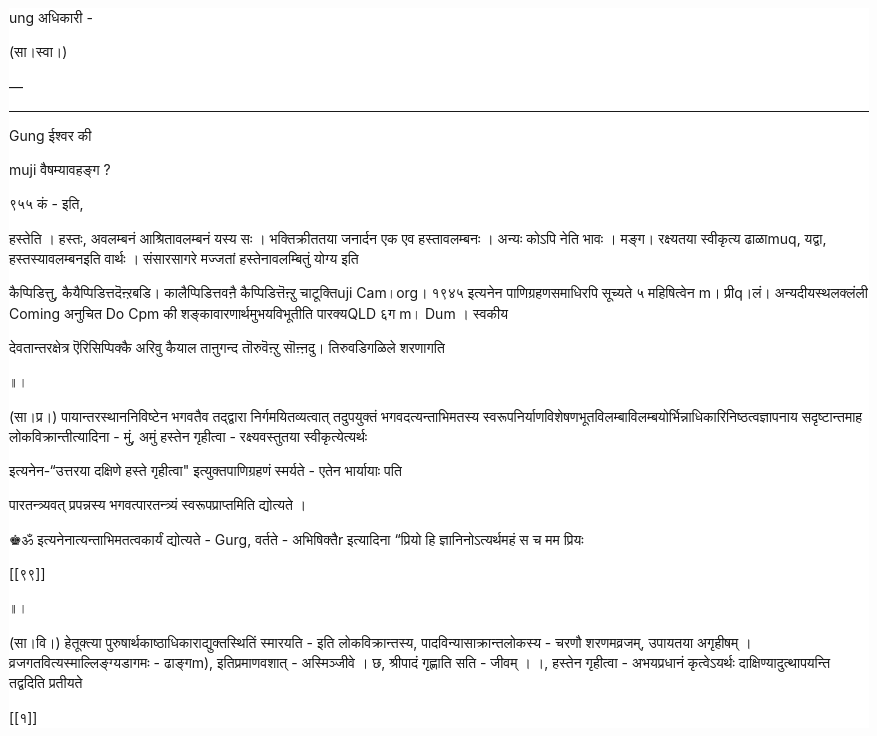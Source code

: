 
ung अधिकारी - 


(सा।स्वा।) 


— 


*** 


Gung ईश्वर की 


muji वैषम्यावहङ्ग ? 


९५५ कं - इति, 


हस्तेति । हस्तः, अवलम्बनं आश्रितावलम्बनं यस्य सः । भक्तिक्रीततया जनार्दन एक एव हस्तावलम्बनः । अन्यः कोऽपि नेति भावः । मङ्ग। रक्ष्यतया स्वीकृत्य ढाळाmuq, यद्वा, हस्तस्यावलम्बनइति वार्थः । संसारसागरे मज्जतां हस्तेनावलम्बितुं योग्य इति 


कैप्पिडित्तु, कैयैप्पिडित्तदॆऩ्ऱबडि। कालैप्पिडित्तवऩै कैप्पिडित्तॆऩ्ऱु चाटूक्तिuji Cam।org। १९४५ इत्यनेन पाणिग्रहणसमाधिरपि सूच्यते ५ महिषित्वेन m। प्रीq।लं। अन्यदीयस्थलक्लंली Coming अनुचित Do Cpm की शङ्कावारणार्थमुभयविभूतीति पारक्यQLD ६ग m। Dum । स्वकीय 


देवतान्तरक्षेत्र ऎरिसिप्पिक्कै अरिवु कैयाल ताऩुगन्द तॊरुवॆऩ्ऱु सॊऩ्ऩदु। तिरुवडिगळिले शरणागति 


॥। 


(सा।प्र।) पायान्तरस्थाननिविष्टेन भगवतैव तद्द्वारा निर्गमयितव्यत्वात् तदुपयुक्तं भगवदत्यन्ताभिमतस्य स्वरूपनिर्याणविशेषणभूतविलम्बाविलम्बयोर्भिन्नाधिकारिनिष्ठत्वज्ञापनाय सदृष्टान्तमाह लोकविक्रान्तीत्यादिना - मुं, अमुं हस्तेन गृहीत्वा - रक्ष्यवस्तुतया स्वीकृत्येत्यर्थः 


इत्यनेन-“उत्तरया दक्षिणे हस्ते गृहीत्वा" इत्युक्तपाणिग्रहणं स्मर्यते - एतेन भार्यायाः पति 


पारतन्त्र्यवत् प्रपन्नस्य भगवत्पारतन्त्र्यं स्वरूपप्राप्तमिति द्योत्यते । 


♚ॐ इत्यनेनात्यन्ताभिमतत्वकार्यं द्योत्यते - Gurg, वर्तते - अभिषिक्तैr इत्यादिना “प्रियो हि ज्ञानिनोऽत्यर्थमहं स च मम प्रियः 


[[९९]]


॥। 


(सा।वि।) हेतूक्त्या पुरुषार्थकाष्ठाधिकाराद्युक्तस्थितिं स्मारयति - इति लोकविक्रान्तस्य, पादविन्यासाक्रान्तलोकस्य - चरणौ शरणमव्रजम्, उपायतया अगृहीषम् । व्रजगतवित्यस्माल्लिङ्ग्यडागमः - ढाङ्गm), इतिप्रमाणवशात् - अस्मिञ्जीवे । छ, श्रीपादं गृह्णाति सति - जीवम् । ।, हस्तेन गृहीत्वा - अभयप्रधानं कृत्वेऽयर्थः दाक्षिण्यादुत्थापयन्ति तद्वदिति प्रतीयते 



[[१]]
